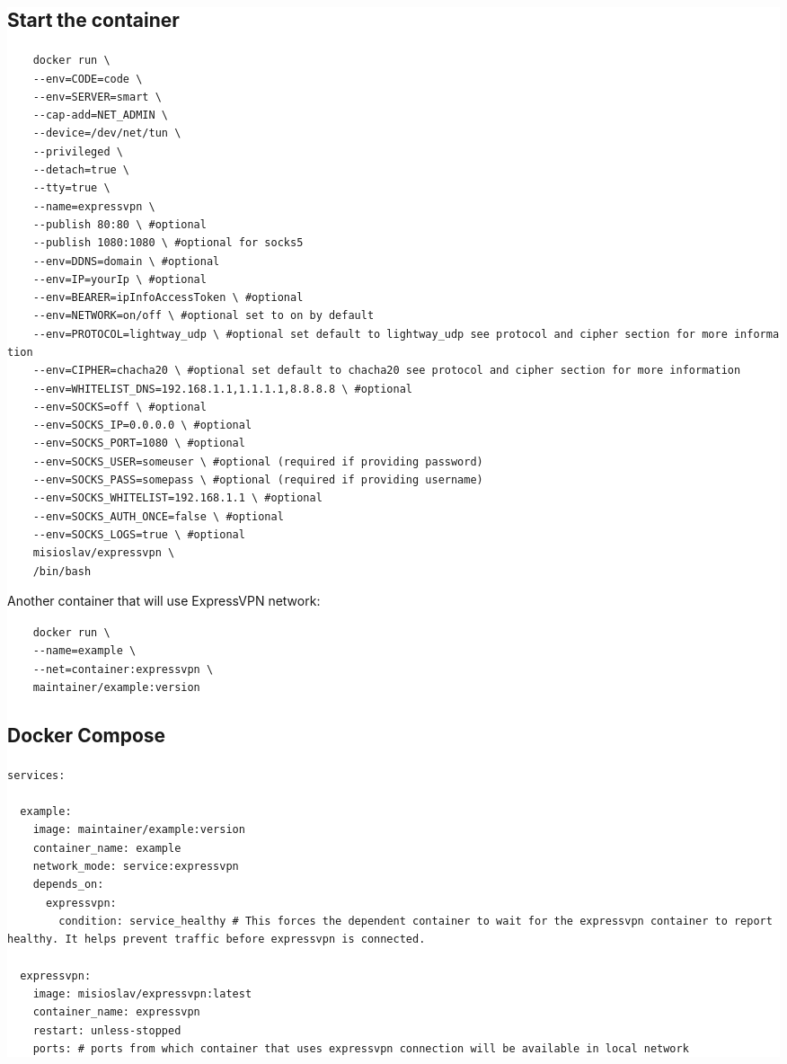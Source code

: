 ## Start the container

```
    docker run \
    --env=CODE=code \
    --env=SERVER=smart \
    --cap-add=NET_ADMIN \
    --device=/dev/net/tun \
    --privileged \
    --detach=true \
    --tty=true \
    --name=expressvpn \
    --publish 80:80 \ #optional
    --publish 1080:1080 \ #optional for socks5
    --env=DDNS=domain \ #optional
    --env=IP=yourIp \ #optional
    --env=BEARER=ipInfoAccessToken \ #optional
    --env=NETWORK=on/off \ #optional set to on by default
    --env=PROTOCOL=lightway_udp \ #optional set default to lightway_udp see protocol and cipher section for more information
    --env=CIPHER=chacha20 \ #optional set default to chacha20 see protocol and cipher section for more information
    --env=WHITELIST_DNS=192.168.1.1,1.1.1.1,8.8.8.8 \ #optional
    --env=SOCKS=off \ #optional
    --env=SOCKS_IP=0.0.0.0 \ #optional
    --env=SOCKS_PORT=1080 \ #optional
    --env=SOCKS_USER=someuser \ #optional (required if providing password)
    --env=SOCKS_PASS=somepass \ #optional (required if providing username)
    --env=SOCKS_WHITELIST=192.168.1.1 \ #optional
    --env=SOCKS_AUTH_ONCE=false \ #optional
    --env=SOCKS_LOGS=true \ #optional
    misioslav/expressvpn \
    /bin/bash
```


Another container that will use ExpressVPN network:

```
    docker run \
    --name=example \
    --net=container:expressvpn \
    maintainer/example:version
```

## Docker Compose

```
services:

  example:
    image: maintainer/example:version
    container_name: example
    network_mode: service:expressvpn
    depends_on:
      expressvpn:
        condition: service_healthy # This forces the dependent container to wait for the expressvpn container to report healthy. It helps prevent traffic before expressvpn is connected.

  expressvpn:
    image: misioslav/expressvpn:latest
    container_name: expressvpn
    restart: unless-stopped
    ports: # ports from which container that uses expressvpn connection will be available in local network
```